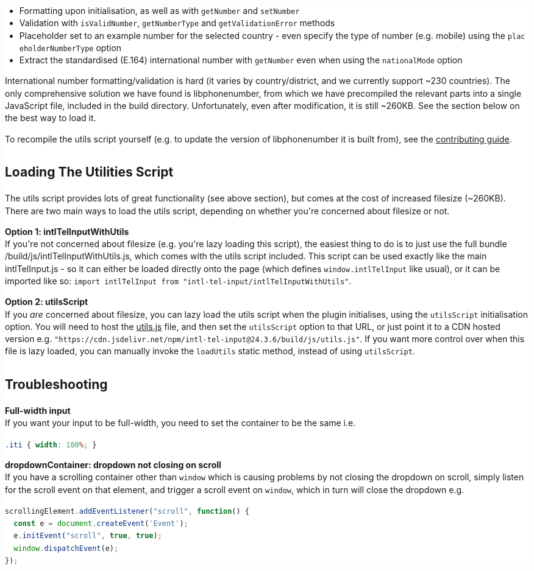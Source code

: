 * Formatting upon initialisation, as well as with `getNumber` and `setNumber`
* Validation with `isValidNumber`, `getNumberType` and `getValidationError` methods
* Placeholder set to an example number for the selected country - even specify the type of number (e.g. mobile) using the `placeholderNumberType` option
* Extract the standardised (E.164) international number with `getNumber` even when using the `nationalMode` option

International number formatting/validation is hard (it varies by country/district, and we currently support ~230 countries). The only comprehensive solution we have found is libphonenumber, from which we have precompiled the relevant parts into a single JavaScript file, included in the build directory. Unfortunately, even after modification, it is still ~260KB. See the section below on the best way to load it.

To recompile the utils script yourself (e.g. to update the version of libphonenumber it is built from), see the [contributing guide](https://github.com/jackocnr/intl-tel-input/blob/master/.github/CONTRIBUTING.md#updating-to-a-new-version-of-libphonenumber).

## Loading The Utilities Script
The utils script provides lots of great functionality (see above section), but comes at the cost of increased filesize (~260KB). There are two main ways to load the utils script, depending on whether you're concerned about filesize or not.

**Option 1: intlTelInputWithUtils**  
If you're not concerned about filesize (e.g. you're lazy loading this script), the easiest thing to do is to just use the full bundle /build/js/intlTelInputWithUtils.js, which comes with the utils script included. This script can be used exactly like the main intlTelInput.js - so it can either be loaded directly onto the page (which defines `window.intlTelInput` like usual), or it can be imported like so: `import intlTelInput from "intl-tel-input/intlTelInputWithUtils"`.

**Option 2: utilsScript**  
If you *are* concerned about filesize, you can lazy load the utils script when the plugin initialises, using the `utilsScript` initialisation option. You will need to host the [utils.js](https://github.com/jackocnr/intl-tel-input/blob/master/build/js/utils.js) file, and then set the `utilsScript` option to that URL, or just point it to a CDN hosted version e.g. `"https://cdn.jsdelivr.net/npm/intl-tel-input@24.3.6/build/js/utils.js"`. If you want more control over when this file is lazy loaded, you can manually invoke the `loadUtils` static method, instead of using `utilsScript`.

## Troubleshooting

**Full-width input**  
If you want your input to be full-width, you need to set the container to be the same i.e.

```css
.iti { width: 100%; }
```

**dropdownContainer: dropdown not closing on scroll**  
If you have a scrolling container other than `window` which is causing problems by not closing the dropdown on scroll, simply listen for the scroll event on that element, and trigger a scroll event on `window`, which in turn will close the dropdown e.g.

```js
scrollingElement.addEventListener("scroll", function() {
  const e = document.createEvent('Event');
  e.initEvent("scroll", true, true);
  window.dispatchEvent(e);
});
```

